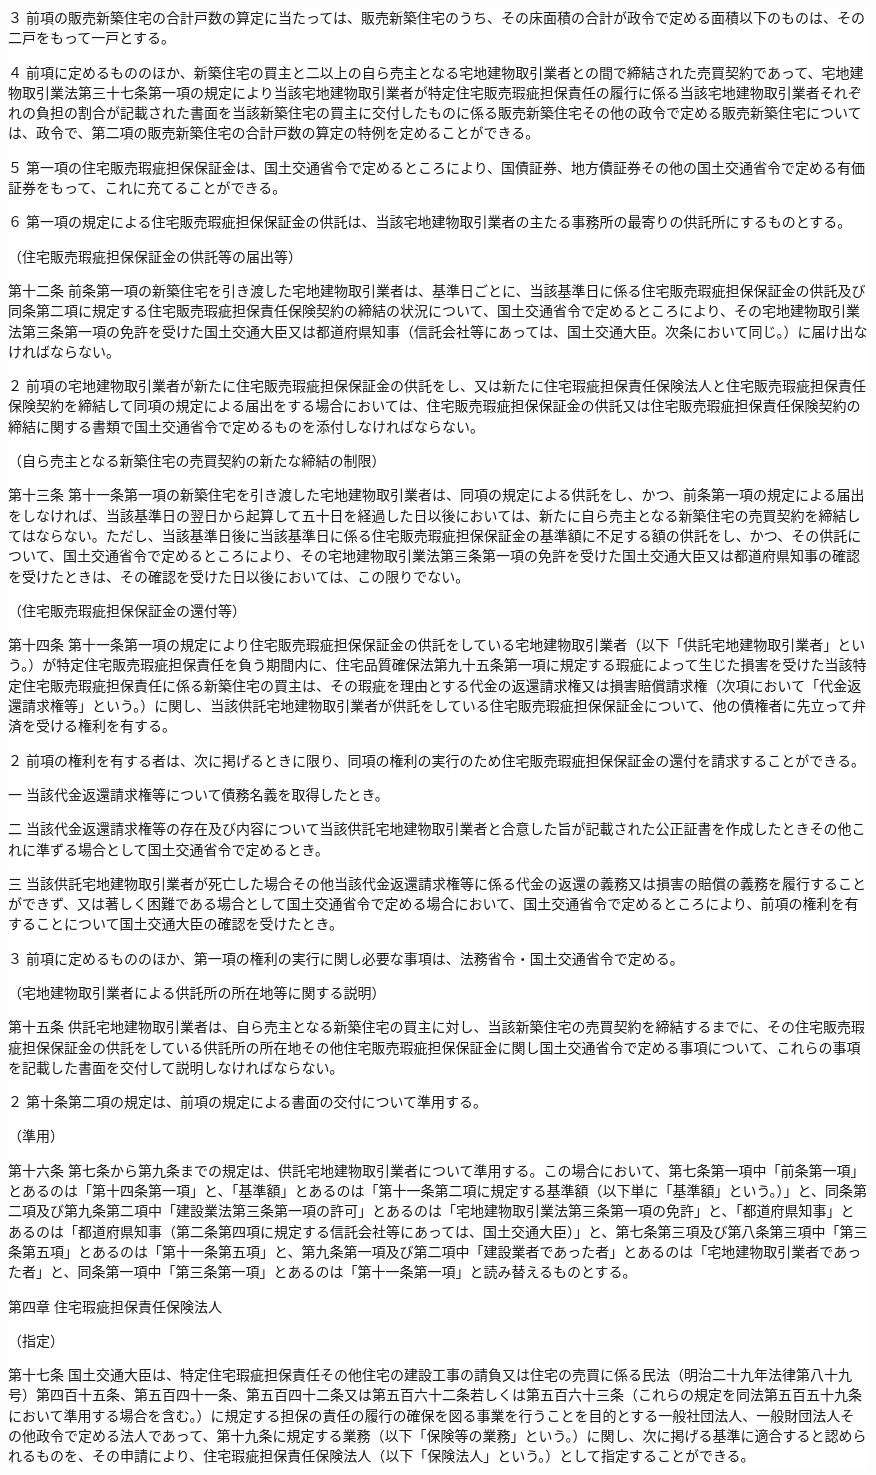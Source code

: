 ３ 前項の販売新築住宅の合計戸数の算定に当たっては、販売新築住宅のうち、その床面積の合計が政令で定める面積以下のものは、その二戸をもって一戸とする。

４ 前項に定めるもののほか、新築住宅の買主と二以上の自ら売主となる宅地建物取引業者との間で締結された売買契約であって、宅地建物取引業法第三十七条第一項の規定により当該宅地建物取引業者が特定住宅販売瑕疵担保責任の履行に係る当該宅地建物取引業者それぞれの負担の割合が記載された書面を当該新築住宅の買主に交付したものに係る販売新築住宅その他の政令で定める販売新築住宅については、政令で、第二項の販売新築住宅の合計戸数の算定の特例を定めることができる。

５ 第一項の住宅販売瑕疵担保保証金は、国土交通省令で定めるところにより、国債証券、地方債証券その他の国土交通省令で定める有価証券をもって、これに充てることができる。

６ 第一項の規定による住宅販売瑕疵担保保証金の供託は、当該宅地建物取引業者の主たる事務所の最寄りの供託所にするものとする。

（住宅販売瑕疵担保保証金の供託等の届出等）

第十二条 前条第一項の新築住宅を引き渡した宅地建物取引業者は、基準日ごとに、当該基準日に係る住宅販売瑕疵担保保証金の供託及び同条第二項に規定する住宅販売瑕疵担保責任保険契約の締結の状況について、国土交通省令で定めるところにより、その宅地建物取引業法第三条第一項の免許を受けた国土交通大臣又は都道府県知事（信託会社等にあっては、国土交通大臣。次条において同じ。）に届け出なければならない。

２ 前項の宅地建物取引業者が新たに住宅販売瑕疵担保保証金の供託をし、又は新たに住宅瑕疵担保責任保険法人と住宅販売瑕疵担保責任保険契約を締結して同項の規定による届出をする場合においては、住宅販売瑕疵担保保証金の供託又は住宅販売瑕疵担保責任保険契約の締結に関する書類で国土交通省令で定めるものを添付しなければならない。

（自ら売主となる新築住宅の売買契約の新たな締結の制限）

第十三条 第十一条第一項の新築住宅を引き渡した宅地建物取引業者は、同項の規定による供託をし、かつ、前条第一項の規定による届出をしなければ、当該基準日の翌日から起算して五十日を経過した日以後においては、新たに自ら売主となる新築住宅の売買契約を締結してはならない。ただし、当該基準日後に当該基準日に係る住宅販売瑕疵担保保証金の基準額に不足する額の供託をし、かつ、その供託について、国土交通省令で定めるところにより、その宅地建物取引業法第三条第一項の免許を受けた国土交通大臣又は都道府県知事の確認を受けたときは、その確認を受けた日以後においては、この限りでない。

（住宅販売瑕疵担保保証金の還付等）

第十四条 第十一条第一項の規定により住宅販売瑕疵担保保証金の供託をしている宅地建物取引業者（以下「供託宅地建物取引業者」という。）が特定住宅販売瑕疵担保責任を負う期間内に、住宅品質確保法第九十五条第一項に規定する瑕疵によって生じた損害を受けた当該特定住宅販売瑕疵担保責任に係る新築住宅の買主は、その瑕疵を理由とする代金の返還請求権又は損害賠償請求権（次項において「代金返還請求権等」という。）に関し、当該供託宅地建物取引業者が供託をしている住宅販売瑕疵担保保証金について、他の債権者に先立って弁済を受ける権利を有する。

２ 前項の権利を有する者は、次に掲げるときに限り、同項の権利の実行のため住宅販売瑕疵担保保証金の還付を請求することができる。

一 当該代金返還請求権等について債務名義を取得したとき。

二 当該代金返還請求権等の存在及び内容について当該供託宅地建物取引業者と合意した旨が記載された公正証書を作成したときその他これに準ずる場合として国土交通省令で定めるとき。

三 当該供託宅地建物取引業者が死亡した場合その他当該代金返還請求権等に係る代金の返還の義務又は損害の賠償の義務を履行することができず、又は著しく困難である場合として国土交通省令で定める場合において、国土交通省令で定めるところにより、前項の権利を有することについて国土交通大臣の確認を受けたとき。

３ 前項に定めるもののほか、第一項の権利の実行に関し必要な事項は、法務省令・国土交通省令で定める。

（宅地建物取引業者による供託所の所在地等に関する説明）

第十五条 供託宅地建物取引業者は、自ら売主となる新築住宅の買主に対し、当該新築住宅の売買契約を締結するまでに、その住宅販売瑕疵担保保証金の供託をしている供託所の所在地その他住宅販売瑕疵担保保証金に関し国土交通省令で定める事項について、これらの事項を記載した書面を交付して説明しなければならない。

２ 第十条第二項の規定は、前項の規定による書面の交付について準用する。

（準用）

第十六条 第七条から第九条までの規定は、供託宅地建物取引業者について準用する。この場合において、第七条第一項中「前条第一項」とあるのは「第十四条第一項」と、「基準額」とあるのは「第十一条第二項に規定する基準額（以下単に「基準額」という。）」と、同条第二項及び第九条第二項中「建設業法第三条第一項の許可」とあるのは「宅地建物取引業法第三条第一項の免許」と、「都道府県知事」とあるのは「都道府県知事（第二条第四項に規定する信託会社等にあっては、国土交通大臣）」と、第七条第三項及び第八条第三項中「第三条第五項」とあるのは「第十一条第五項」と、第九条第一項及び第二項中「建設業者であった者」とあるのは「宅地建物取引業者であった者」と、同条第一項中「第三条第一項」とあるのは「第十一条第一項」と読み替えるものとする。

第四章 住宅瑕疵担保責任保険法人

（指定）

第十七条 国土交通大臣は、特定住宅瑕疵担保責任その他住宅の建設工事の請負又は住宅の売買に係る民法（明治二十九年法律第八十九号）第四百十五条、第五百四十一条、第五百四十二条又は第五百六十二条若しくは第五百六十三条（これらの規定を同法第五百五十九条において準用する場合を含む。）に規定する担保の責任の履行の確保を図る事業を行うことを目的とする一般社団法人、一般財団法人その他政令で定める法人であって、第十九条に規定する業務（以下「保険等の業務」という。）に関し、次に掲げる基準に適合すると認められるものを、その申請により、住宅瑕疵担保責任保険法人（以下「保険法人」という。）として指定することができる。
